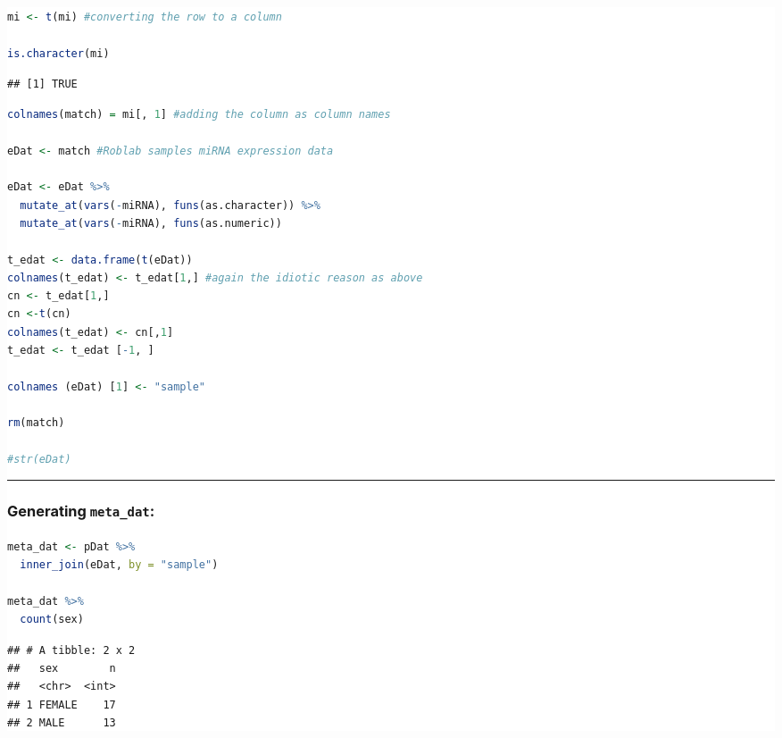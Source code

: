 ``` r
mi <- t(mi) #converting the row to a column

is.character(mi)
```

    ## [1] TRUE

``` r
colnames(match) = mi[, 1] #adding the column as column names

eDat <- match #Roblab samples miRNA expression data

eDat <- eDat %>% 
  mutate_at(vars(-miRNA), funs(as.character)) %>% 
  mutate_at(vars(-miRNA), funs(as.numeric))

t_edat <- data.frame(t(eDat))
colnames(t_edat) <- t_edat[1,] #again the idiotic reason as above
cn <- t_edat[1,]
cn <-t(cn)
colnames(t_edat) <- cn[,1]
t_edat <- t_edat [-1, ]

colnames (eDat) [1] <- "sample"

rm(match)

#str(eDat)
```

-----

### Generating `meta_dat`:

``` r
meta_dat <- pDat %>% 
  inner_join(eDat, by = "sample")

meta_dat %>% 
  count(sex)
```

    ## # A tibble: 2 x 2
    ##   sex        n
    ##   <chr>  <int>
    ## 1 FEMALE    17
    ## 2 MALE      13
